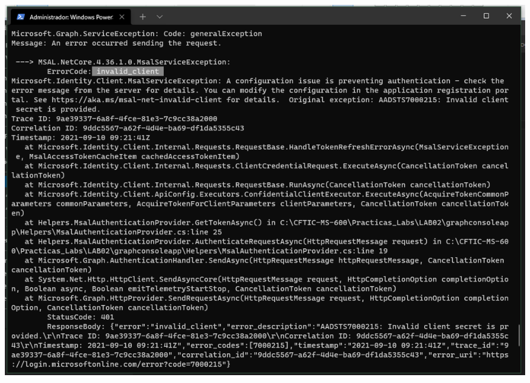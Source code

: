    ![03-Exercise-2-Retrieve-and-control-information-returned-from-Microsoft-Graph_65](Evidencia/03-Exercise-2-Retrieve-and-control-information-returned-from-Microsoft-Graph_65.png)
